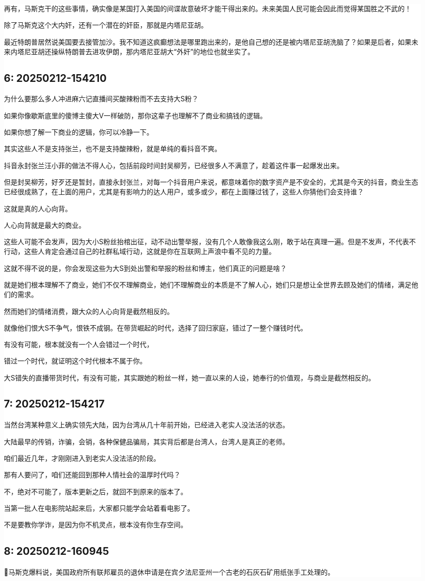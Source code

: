 再有，马斯克干的这些事情，确实像是某国打入美国的间谍故意破坏才能干得出来的。未来美国人民可能会因此而觉得某国胜之不武的！

除了马斯克这个大内奸，还有一个潜在的奸臣，那就是内塔尼亚胡。

最近特朗普居然说美国要去接管加沙。我不知道这疯癫想法是哪里跑出来的，是他自己想的还是被内塔尼亚胡洗脑了？如果是后者，如果未来内塔尼亚胡还操纵特朗普去进攻伊朗，那内塔尼亚胡大“外奸”的地位也就坐实了。

## 6: 20250212-154210

为什么要那么多人冲进麻六记直播间买酸辣粉而不去支持大S粉？

如果你像歇斯底里的傻博主傻大V一样破防，那你这辈子也理解不了商业和搞钱的逻辑。

如果你想了解一下商业的逻辑，你可以冷静一下。

其实这些人不是支持张兰，也不是支持酸辣粉，就是单纯的看抖音不爽。

抖音永封张兰汪小菲的做法不得人心，包括前段时间封吴柳芳，已经很多人不满意了，趁着这件事一起爆发出来。

但是封吴柳芳，好歹还是暂封，直接永封张兰，对每一个抖音用户来说，都意味着你的数字资产是不安全的，尤其是今天的抖音，商业生态已经很成熟了，在上面的用户，尤其是有影响力的达人用户，或多或少，都在上面赚过钱了，这些人你猜他们会支持谁？

这就是真的人心向背。

人心向背就是最大的商业。

这些人可能不会发声，因为大小S粉丝抬棺出征，动不动出警举报，没有几个人敢像我这么刚，敢于站在真理一遍。但是不发声，不代表不行动，这些人肯定会通过自己的社群私域行动，这就是你在互联网上声浪中看不见的力量。

这就不得不说的是，你会发现这些为大S到处出警和举报的粉丝和博主，他们真正的问题是啥？

就是她们根本理解不了商业，她们不仅不理解商业，她们不理解商业的本质是不了解人心，她们只是想让全世界去顾及她们的情绪，满足他们的需求。

然而她们的情绪消费，跟大众的人心向背是截然相反的。

就像他们恨大S不争气，恨铁不成钢。在带货崛起的时代，选择了回归家庭，错过了一整个赚钱时代。

有没有可能，根本就没有一个人会错过一个时代，

错过一个时代，就证明这个时代根本不属于你。

大S错失的直播带货时代，有没有可能，其实跟她的粉丝一样，她一直以来的人设，她奉行的价值观，与商业是截然相反的。

## 7: 20250212-154217

当然台湾某种意义上确实领先大陆，因为台湾从几十年前开始，已经进入老实人没法活的状态。

大陆最早的传销，诈骗，会销，各种保健品骗局，其实背后都是台湾人，台湾人是真正的老师。

咱们最近几年，才刚刚进入到老实人没法活的阶段。

那有人要问了，咱们还能回到那种人情社会的温厚时代吗？

不，绝对不可能了，版本更新之后，就回不到原来的版本了。

当第一批人在电影院站起来后，大家都只能学会站着看电影了。

不是要教你学诈，是因为你不机灵点，根本没有你生存空间。

## 8: 20250212-160945

🔻马斯克爆料说，美国政府所有联邦雇员的退休申请是在宾夕法尼亚州一个古老的石灰石矿用纸张手工处理的。
